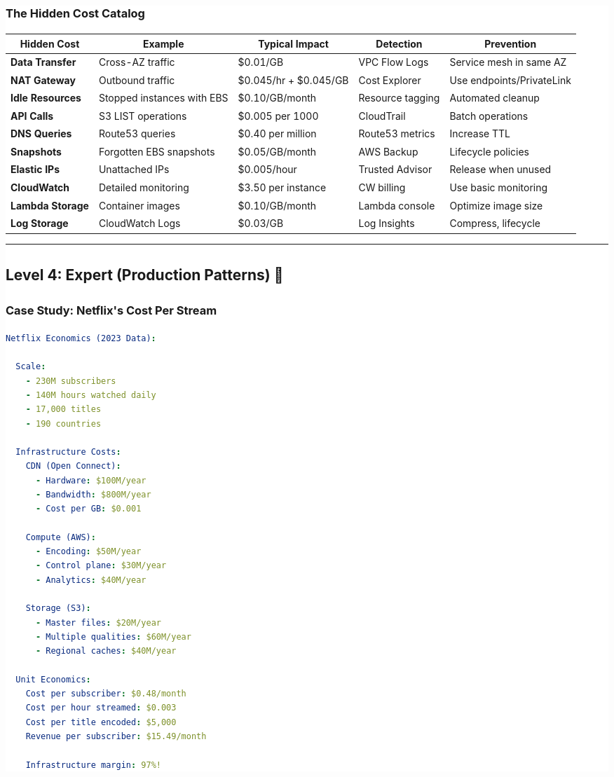 ### The Hidden Cost Catalog

<div class="responsive-table" markdown>

| Hidden Cost | Example | Typical Impact | Detection | Prevention |
|-------------|---------|----------------|-----------|------------|
| **Data Transfer** | Cross-AZ traffic | $0.01/GB | VPC Flow Logs | Service mesh in same AZ |
| **NAT Gateway** | Outbound traffic | $0.045/hr + $0.045/GB | Cost Explorer | Use endpoints/PrivateLink |
| **Idle Resources** | Stopped instances with EBS | $0.10/GB/month | Resource tagging | Automated cleanup |
| **API Calls** | S3 LIST operations | $0.005 per 1000 | CloudTrail | Batch operations |
| **DNS Queries** | Route53 queries | $0.40 per million | Route53 metrics | Increase TTL |
| **Snapshots** | Forgotten EBS snapshots | $0.05/GB/month | AWS Backup | Lifecycle policies |
| **Elastic IPs** | Unattached IPs | $0.005/hour | Trusted Advisor | Release when unused |
| **CloudWatch** | Detailed monitoring | $3.50 per instance | CW billing | Use basic monitoring |
| **Lambda Storage** | Container images | $0.10/GB/month | Lambda console | Optimize image size |
| **Log Storage** | CloudWatch Logs | $0.03/GB | Log Insights | Compress, lifecycle |

</div>


---

## Level 4: Expert (Production Patterns) 🌲

### Case Study: Netflix's Cost Per Stream

```yaml
Netflix Economics (2023 Data):
  
  Scale:
    - 230M subscribers
    - 140M hours watched daily
    - 17,000 titles
    - 190 countries
  
  Infrastructure Costs:
    CDN (Open Connect):
      - Hardware: $100M/year
      - Bandwidth: $800M/year  
      - Cost per GB: $0.001
    
    Compute (AWS):
      - Encoding: $50M/year
      - Control plane: $30M/year
      - Analytics: $40M/year
    
    Storage (S3):
      - Master files: $20M/year
      - Multiple qualities: $60M/year
      - Regional caches: $40M/year
  
  Unit Economics:
    Cost per subscriber: $0.48/month
    Cost per hour streamed: $0.003
    Cost per title encoded: $5,000
    Revenue per subscriber: $15.49/month
    
    Infrastructure margin: 97%!
```
